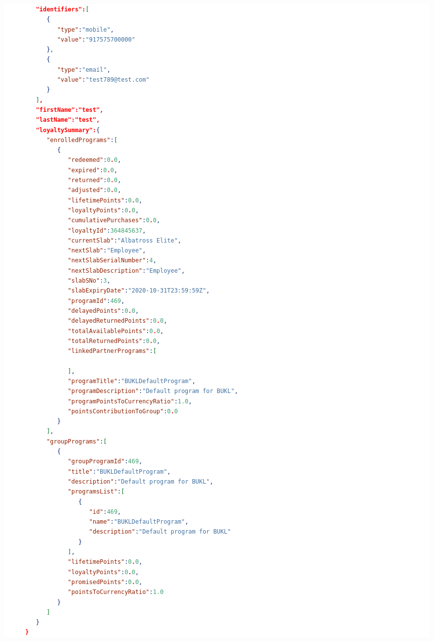 ```json
         "identifiers":[
            {
               "type":"mobile",
               "value":"917575700000"
            },
            {
               "type":"email",
               "value":"test789@test.com"
            }
         ],
         "firstName":"test",
         "lastName":"test",
         "loyaltySummary":{
            "enrolledPrograms":[
               {
                  "redeemed":0.0,
                  "expired":0.0,
                  "returned":0.0,
                  "adjusted":0.0,
                  "lifetimePoints":0.0,
                  "loyaltyPoints":0.0,
                  "cumulativePurchases":0.0,
                  "loyaltyId":364845637,
                  "currentSlab":"Albatross Elite",
                  "nextSlab":"Employee",
                  "nextSlabSerialNumber":4,
                  "nextSlabDescription":"Employee",
                  "slabSNo":3,
                  "slabExpiryDate":"2020-10-31T23:59:59Z",
                  "programId":469,
                  "delayedPoints":0.0,
                  "delayedReturnedPoints":0.0,
                  "totalAvailablePoints":0.0,
                  "totalReturnedPoints":0.0,
                  "linkedPartnerPrograms":[
                     
                  ],
                  "programTitle":"BUKLDefaultProgram",
                  "programDescription":"Default program for BUKL",
                  "programPointsToCurrencyRatio":1.0,
                  "pointsContributionToGroup":0.0
               }
            ],
            "groupPrograms":[
               {
                  "groupProgramId":469,
                  "title":"BUKLDefaultProgram",
                  "description":"Default program for BUKL",
                  "programsList":[
                     {
                        "id":469,
                        "name":"BUKLDefaultProgram",
                        "description":"Default program for BUKL"
                     }
                  ],
                  "lifetimePoints":0.0,
                  "loyaltyPoints":0.0,
                  "promisedPoints":0.0,
                  "pointsToCurrencyRatio":1.0
               }
            ]
         }
      }
```